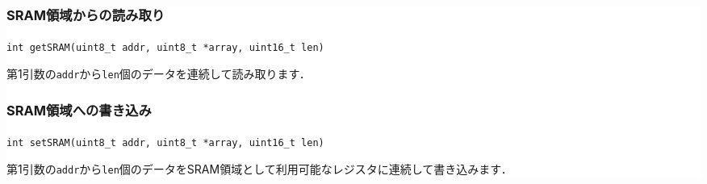 ### SRAM領域からの読み取り
```
int getSRAM(uint8_t addr, uint8_t *array, uint16_t len)
```
第1引数の``addr``から``len``個のデータを連続して読み取ります．

### SRAM領域への書き込み
```
int setSRAM(uint8_t addr, uint8_t *array, uint16_t len)
```
第1引数の``addr``から``len``個のデータをSRAM領域として利用可能なレジスタに連続して書き込みます．



[DS3234]:https://www.maximintegrated.com/jp/products/analog/real-time-clocks/DS3234.html
[BOB-10160]:https://www.sparkfun.com/products/10160
[github]:https://github.com/sparkfun/SparkFun_DS3234_RTC_Arduino_Library
[Grove]:https://www.seeedstudio.io/category/Grove-c-1003.html
[SeedStudio]:https://www.seeedstudio.io/
[AdafruitUSD]:https://github.com/adafruit/Adafruit_Sensor
[shield]:https://www.seeedstudio.com/Base-Shield-V2-p-1378.html
[M0Pro]:https://store.arduino.cc/usa/arduino-m0-pro
[Due]:https://store.arduino.cc/usa/arduino-due
[Uno]:https://store.arduino.cc/usa/arduino-uno-rev3
[UnoWiFi]:https://store.arduino.cc/usa/arduino-uno-wifi-rev2
[Mega]:https://store.arduino.cc/usa/arduino-mega-2560-rev3
[LeonardoEth]:https://store.arduino.cc/usa/arduino-leonardo-eth
[ProMini]:https://www.sparkfun.com/products/11114
[ESPrDev]:https://www.switch-science.com/catalog/2652/
[ESPrDevShield]:https://www.switch-science.com/catalog/2811/
[ESPrOne]:https://www.switch-science.com/catalog/2620/
[ESPrOne32]:https://www.switch-science.com/catalog/3555/
[Grove]:https://www.seeedstudio.io/category/Grove-c-1003.html
[SeedStudio]:https://www.seeedstudio.io/
[Arduino]:http://https://www.arduino.cc/
[Sparkfun]:https://www.sparkfun.com/
[SwitchScience]:https://www.switch-science.com/





